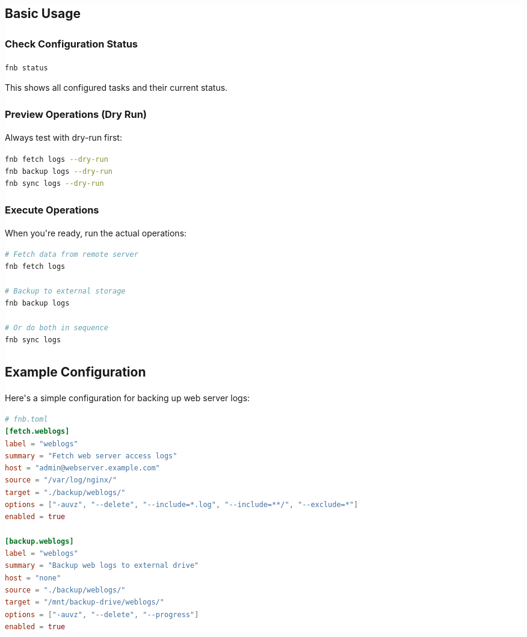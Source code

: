 ## Basic Usage

### Check Configuration Status

```bash
fnb status
```

This shows all configured tasks and their current status.

### Preview Operations (Dry Run)

Always test with dry-run first:

```bash
fnb fetch logs --dry-run
fnb backup logs --dry-run  
fnb sync logs --dry-run
```

### Execute Operations

When you're ready, run the actual operations:

```bash
# Fetch data from remote server
fnb fetch logs

# Backup to external storage
fnb backup logs

# Or do both in sequence
fnb sync logs
```

## Example Configuration

Here's a simple configuration for backing up web server logs:

```toml
# fnb.toml
[fetch.weblogs]
label = "weblogs"
summary = "Fetch web server access logs"
host = "admin@webserver.example.com"
source = "/var/log/nginx/"
target = "./backup/weblogs/"
options = ["-auvz", "--delete", "--include=*.log", "--include=**/", "--exclude=*"]
enabled = true

[backup.weblogs]
label = "weblogs"
summary = "Backup web logs to external drive"
host = "none"
source = "./backup/weblogs/"
target = "/mnt/backup-drive/weblogs/"
options = ["-auvz", "--delete", "--progress"]
enabled = true
```
